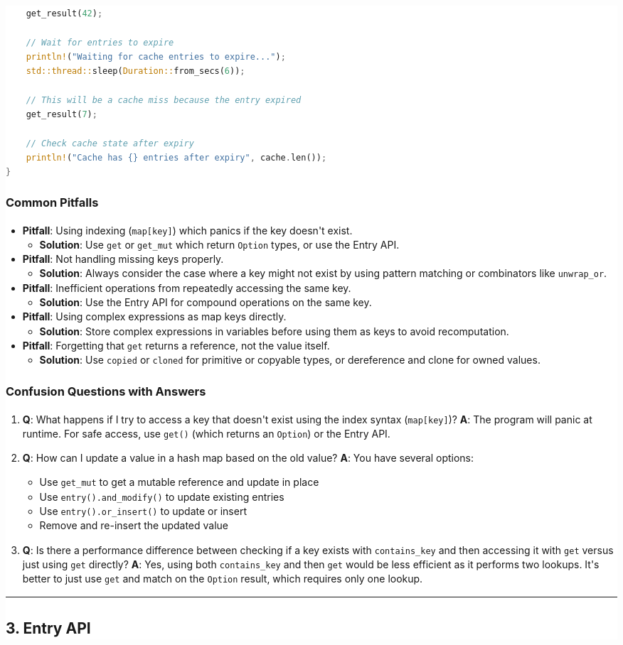 ```rust
    get_result(42);
    
    // Wait for entries to expire
    println!("Waiting for cache entries to expire...");
    std::thread::sleep(Duration::from_secs(6));
    
    // This will be a cache miss because the entry expired
    get_result(7);
    
    // Check cache state after expiry
    println!("Cache has {} entries after expiry", cache.len());
}
```

### Common Pitfalls
- **Pitfall**: Using indexing (`map[key]`) which panics if the key doesn't exist.
  - **Solution**: Use `get` or `get_mut` which return `Option` types, or use the Entry API.
- **Pitfall**: Not handling missing keys properly.
  - **Solution**: Always consider the case where a key might not exist by using pattern matching or combinators like `unwrap_or`.
- **Pitfall**: Inefficient operations from repeatedly accessing the same key.
  - **Solution**: Use the Entry API for compound operations on the same key.
- **Pitfall**: Using complex expressions as map keys directly.
  - **Solution**: Store complex expressions in variables before using them as keys to avoid recomputation.
- **Pitfall**: Forgetting that `get` returns a reference, not the value itself.
  - **Solution**: Use `copied` or `cloned` for primitive or copyable types, or dereference and clone for owned values.

### Confusion Questions with Answers
1. **Q**: What happens if I try to access a key that doesn't exist using the index syntax (`map[key]`)?
   **A**: The program will panic at runtime. For safe access, use `get()` (which returns an `Option`) or the Entry API.

2. **Q**: How can I update a value in a hash map based on the old value?
   **A**: You have several options:
   - Use `get_mut` to get a mutable reference and update in place
   - Use `entry().and_modify()` to update existing entries
   - Use `entry().or_insert()` to update or insert
   - Remove and re-insert the updated value

3. **Q**: Is there a performance difference between checking if a key exists with `contains_key` and then accessing it with `get` versus just using `get` directly?
   **A**: Yes, using both `contains_key` and then `get` would be less efficient as it performs two lookups. It's better to just use `get` and match on the `Option` result, which requires only one lookup.

---

## 3. Entry API
